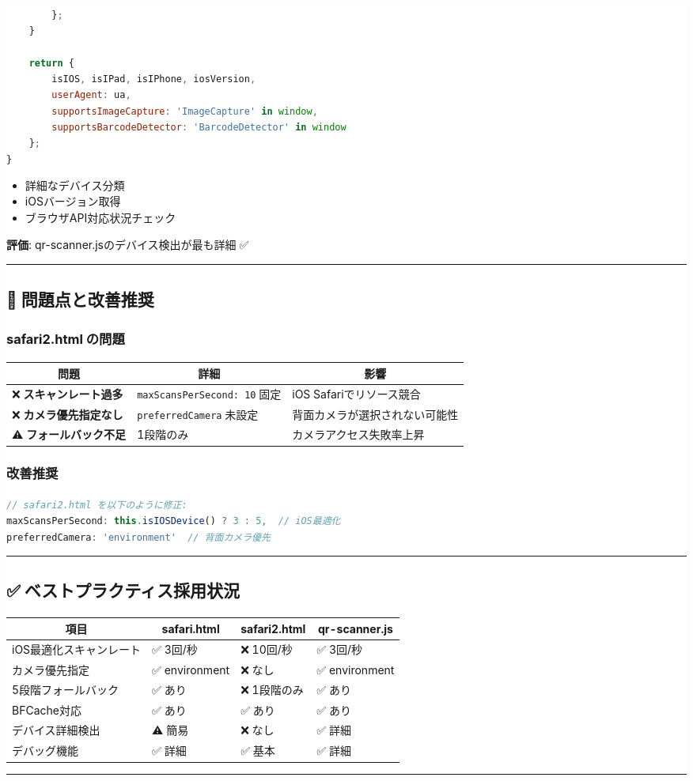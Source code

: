 ```javascript
        };
    }
    
    return {
        isIOS, isIPad, isIPhone, iosVersion,
        userAgent: ua,
        supportsImageCapture: 'ImageCapture' in window,
        supportsBarcodeDetector: 'BarcodeDetector' in window
    };
}
```
- 詳細なデバイス分類
- iOSバージョン取得
- ブラウザAPI対応状況チェック

**評価**: qr-scanner.jsのデバイス検出が最も詳細 ✅

---

## 🚨 問題点と改善推奨

### **safari2.html の問題**

| 問題 | 詳細 | 影響 |
|------|------|------|
| ❌ **スキャンレート過多** | `maxScansPerSecond: 10` 固定 | iOS Safariでリソース競合 |
| ❌ **カメラ優先指定なし** | `preferredCamera` 未設定 | 背面カメラが選択されない可能性 |
| ⚠️ **フォールバック不足** | 1段階のみ | カメラアクセス失敗率上昇 |

### **改善推奨**

```javascript
// safari2.html を以下のように修正:
maxScansPerSecond: this.isIOSDevice() ? 3 : 5,  // iOS最適化
preferredCamera: 'environment'  // 背面カメラ優先
```

---

## ✅ ベストプラクティス採用状況

| 項目 | safari.html | safari2.html | qr-scanner.js |
|------|-------------|--------------|---------------|
| iOS最適化スキャンレート | ✅ 3回/秒 | ❌ 10回/秒 | ✅ 3回/秒 |
| カメラ優先指定 | ✅ environment | ❌ なし | ✅ environment |
| 5段階フォールバック | ✅ あり | ❌ 1段階のみ | ✅ あり |
| BFCache対応 | ✅ あり | ✅ あり | ✅ あり |
| デバイス詳細検出 | ⚠️ 簡易 | ❌ なし | ✅ 詳細 |
| デバッグ機能 | ✅ 詳細 | ✅ 基本 | ✅ 詳細 |

---